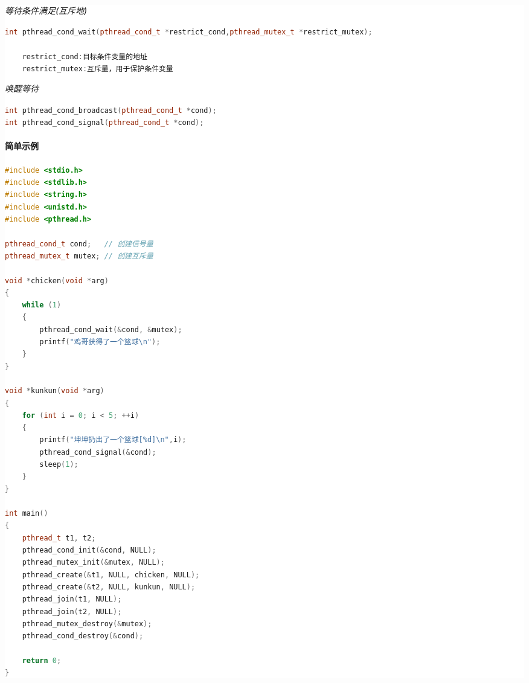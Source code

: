*等待条件满足(互斥地)*
```C++
int pthread_cond_wait(pthread_cond_t *restrict_cond,pthread_mutex_t *restrict_mutex);

    restrict_cond:目标条件变量的地址
    restrict_mutex:互斥量，用于保护条件变量
```
*唤醒等待*
```C++
int pthread_cond_broadcast(pthread_cond_t *cond);
int pthread_cond_signal(pthread_cond_t *cond);
```

#### 简单示例
```C++
#include <stdio.h>
#include <stdlib.h>
#include <string.h>
#include <unistd.h>
#include <pthread.h>

pthread_cond_t cond;   // 创建信号量
pthread_mutex_t mutex; // 创建互斥量

void *chicken(void *arg)
{
    while (1)
    {
        pthread_cond_wait(&cond, &mutex);
        printf("鸡哥获得了一个篮球\n");
    }
}

void *kunkun(void *arg)
{
    for (int i = 0; i < 5; ++i)
    {
        printf("坤坤扔出了一个篮球[%d]\n",i);
        pthread_cond_signal(&cond);
        sleep(1);
    }
}

int main()
{
    pthread_t t1, t2;
    pthread_cond_init(&cond, NULL);
    pthread_mutex_init(&mutex, NULL);
    pthread_create(&t1, NULL, chicken, NULL);
    pthread_create(&t2, NULL, kunkun, NULL);
    pthread_join(t1, NULL);
    pthread_join(t2, NULL);
    pthread_mutex_destroy(&mutex);
    pthread_cond_destroy(&cond);

    return 0;
}
```
